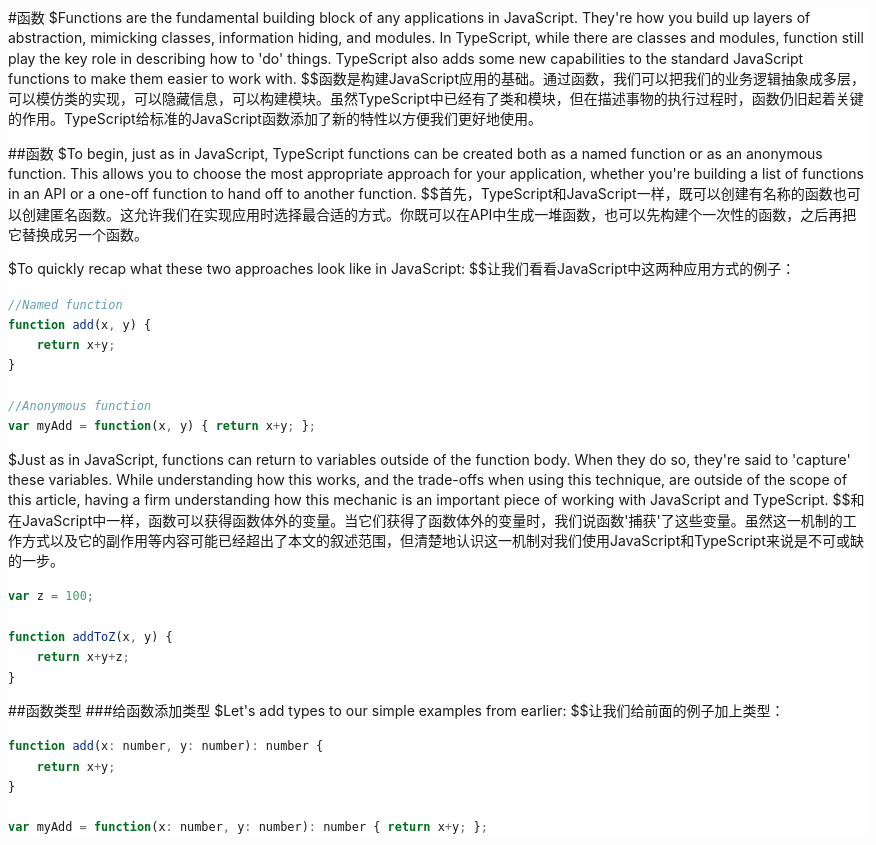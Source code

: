 #函数
$Functions are the fundamental building block of any applications in JavaScript. They're how you build up layers of abstraction, mimicking classes, information hiding, and modules. In TypeScript, while there are classes and modules, function still play the key role in describing how to 'do' things. TypeScript also adds some new capabilities to the standard JavaScript functions to make them easier to work with.
$$函数是构建JavaScript应用的基础。通过函数，我们可以把我们的业务逻辑抽象成多层，可以模仿类的实现，可以隐藏信息，可以构建模块。虽然TypeScript中已经有了类和模块，但在描述事物的执行过程时，函数仍旧起着关键的作用。TypeScript给标准的JavaScript函数添加了新的特性以方便我们更好地使用。

##函数
$To begin, just as in JavaScript, TypeScript functions can be created both as a named function or as an anonymous function. This allows you to choose the most appropriate approach for your application, whether you're building a list of functions in an API or a one-off function to hand off to another function.
$$首先，TypeScript和JavaScript一样，既可以创建有名称的函数也可以创建匿名函数。这允许我们在实现应用时选择最合适的方式。你既可以在API中生成一堆函数，也可以先构建个一次性的函数，之后再把它替换成另一个函数。

$To quickly recap what these two approaches look like in JavaScript:
$$让我们看看JavaScript中这两种应用方式的例子：

```js
//Named function
function add(x, y) {
    return x+y;
}

//Anonymous function
var myAdd = function(x, y) { return x+y; };
```

$Just as in JavaScript, functions can return to variables outside of the function body. When they do so, they're said to 'capture' these variables. While understanding how this works, and the trade-offs when using this technique, are outside of the scope of this article, having a firm understanding how this mechanic is an important piece of working with JavaScript and TypeScript. 
$$和在JavaScript中一样，函数可以获得函数体外的变量。当它们获得了函数体外的变量时，我们说函数'捕获'了这些变量。虽然这一机制的工作方式以及它的副作用等内容可能已经超出了本文的叙述范围，但清楚地认识这一机制对我们使用JavaScript和TypeScript来说是不可或缺的一步。

```js
var z = 100;

function addToZ(x, y) {
    return x+y+z;
}
```

##函数类型
###给函数添加类型
$Let's add types to our simple examples from earlier:
$$让我们给前面的例子加上类型：

```js
function add(x: number, y: number): number {
    return x+y;
}

var myAdd = function(x: number, y: number): number { return x+y; };
```
